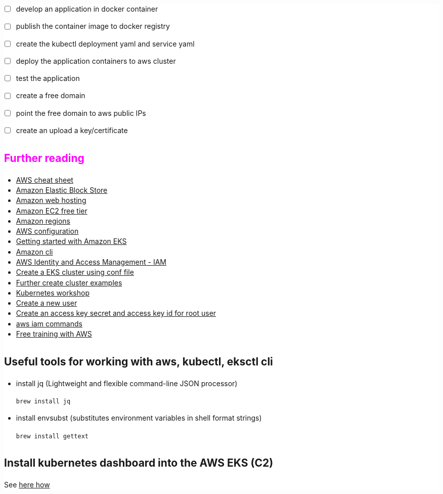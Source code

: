 - [ ] develop an application in docker container

- [ ] publish the container image to docker registry

- [ ] create the kubectl deployment yaml and service yaml

- [ ] deploy the application containers to aws cluster

- [ ] test the application

- [ ] create a free domain

- [ ] point the free domain to aws public IPs

- [ ] create an upload a key/certificate

## <span style="color:magenta">**Further reading**

- [AWS cheat sheet](https://tutorialsdojo.com/aws-cheat-sheets/)
- [Amazon Elastic Block Store](https://docs.aws.amazon.com/en_pv/AWSEC2/latest/UserGuide/EBSVolumes.html)
- [Amazon web hosting](https://aws.amazon.com/websites/)
- [Amazon EC2 free tier](https://aws.amazon.com/free/?all-free-tier.sort-by=item.additionalFields.SortRank&all-free-tier.sort-order=asc&awsf.Free%20Tier%20Types=tier%2312monthsfree)
- [Amazon regions](https://docs.aws.amazon.com/general/latest/gr/rande.html)
- [AWS configuration](https://docs.aws.amazon.com/cli/latest/userguide/cli-configure-files.html)
- [Getting started with Amazon EKS](https://docs.aws.amazon.com/eks/latest/userguide/getting-started-eksctl.html)
- [Amazon cli](https://aws.amazon.com/cli/)
- [AWS Identity and Access Management - IAM](https://docs.aws.amazon.com/IAM/latest/UserGuide/introduction.html)
- [Create a EKS cluster using conf file](https://eksctl.io/usage/creating-and-managing-clusters/)
- [Further create cluster examples](https://github.com/weaveworks/eksctl/tree/master/examples)
- [Kubernetes workshop](https://eksworkshop.com/introduction/)
- [Create a new user](https://docs.aws.amazon.com/IAM/latest/UserGuide/id_users_create.html#id_users_create_cliwpsapi)
- [Create an access key secret and access key id for root user](https://docs.aws.amazon.com/IAM/latest/UserGuide/id_root-user.html#id_root-user_manage_add-key)
- [aws iam commands](https://docs.aws.amazon.com/cli/latest/reference/iam/index.html#cli-aws-iam)
- [Free training with AWS](https://tinyurl.com/yxm7qbt6)

## Useful tools for working with aws, kubectl, eksctl cli

- install jq (Lightweight and flexible command-line JSON processor)

  `brew install jq`

- install envsubst (substitutes environment variables in shell format strings)

  `brew install gettext`

## Install kubernetes dashboard into the AWS EKS (C2)

See [here how](https://docs.aws.amazon.com/en_pv/eks/latest/userguide/dashboard-tutorial.html)
